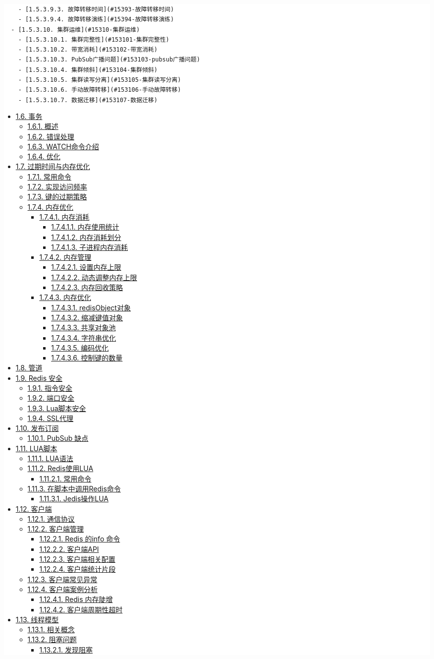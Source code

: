         - [1.5.3.9.3. 故障转移时间](#15393-故障转移时间)
        - [1.5.3.9.4. 故障转移演练](#15394-故障转移演练)
      - [1.5.3.10. 集群运维](#15310-集群运维)
        - [1.5.3.10.1. 集群完整性](#153101-集群完整性)
        - [1.5.3.10.2. 带宽消耗](#153102-带宽消耗)
        - [1.5.3.10.3. PubSub广播问题](#153103-pubsub广播问题)
        - [1.5.3.10.4. 集群倾斜](#153104-集群倾斜)
        - [1.5.3.10.5. 集群读写分离](#153105-集群读写分离)
        - [1.5.3.10.6. 手动故障转移](#153106-手动故障转移)
        - [1.5.3.10.7. 数据迁移](#153107-数据迁移)
  - [1.6. 事务](#16-事务)
    - [1.6.1. 概述](#161-概述)
    - [1.6.2. 错误处理](#162-错误处理)
    - [1.6.3. WATCH命令介绍](#163-watch命令介绍)
    - [1.6.4. 优化](#164-优化)
  - [1.7. 过期时间与内存优化](#17-过期时间与内存优化)
    - [1.7.1. 常用命令](#171-常用命令)
    - [1.7.2. 实现访问频率](#172-实现访问频率)
    - [1.7.3. 键的过期策略](#173-键的过期策略)
    - [1.7.4. 内存优化](#174-内存优化)
      - [1.7.4.1. 内存消耗](#1741-内存消耗)
        - [1.7.4.1.1. 内存使用统计](#17411-内存使用统计)
        - [1.7.4.1.2. 内存消耗划分](#17412-内存消耗划分)
        - [1.7.4.1.3. 子进程内存消耗](#17413-子进程内存消耗)
      - [1.7.4.2. 内存管理](#1742-内存管理)
        - [1.7.4.2.1. 设置内存上限](#17421-设置内存上限)
        - [1.7.4.2.2. 动态调整内存上限](#17422-动态调整内存上限)
        - [1.7.4.2.3. 内存回收策略](#17423-内存回收策略)
      - [1.7.4.3. 内存优化](#1743-内存优化)
        - [1.7.4.3.1. redisObject对象](#17431-redisobject对象)
        - [1.7.4.3.2. 缩减键值对象](#17432-缩减键值对象)
        - [1.7.4.3.3. 共享对象池](#17433-共享对象池)
        - [1.7.4.3.4. 字符串优化](#17434-字符串优化)
        - [1.7.4.3.5. 编码优化](#17435-编码优化)
        - [1.7.4.3.6. 控制键的数量](#17436-控制键的数量)
  - [1.8. 管道](#18-管道)
  - [1.9. Redis 安全](#19-redis-安全)
    - [1.9.1. 指令安全](#191-指令安全)
    - [1.9.2. 端口安全](#192-端口安全)
    - [1.9.3. Lua脚本安全](#193-lua脚本安全)
    - [1.9.4. SSL代理](#194-ssl代理)
  - [1.10. 发布订阅](#110-发布订阅)
    - [1.10.1. PubSub 缺点](#1101-pubsub-缺点)
  - [1.11. LUA脚本](#111-lua脚本)
    - [1.11.1. LUA语法](#1111-lua语法)
    - [1.11.2. Redis使用LUA](#1112-redis使用lua)
      - [1.11.2.1. 常用命令](#11121-常用命令)
    - [1.11.3. 在脚本中调用Redis命令](#1113-在脚本中调用redis命令)
      - [1.11.3.1. Jedis操作LUA](#11131-jedis操作lua)
  - [1.12. 客户端](#112-客户端)
    - [1.12.1. 通信协议](#1121-通信协议)
    - [1.12.2. 客户端管理](#1122-客户端管理)
      - [1.12.2.1. Redis 的info 命令](#11221-redis-的info-命令)
      - [1.12.2.2. 客户端API](#11222-客户端api)
      - [1.12.2.3. 客户端相关配置](#11223-客户端相关配置)
      - [1.12.2.4. 客户端统计片段](#11224-客户端统计片段)
    - [1.12.3. 客户端常见异常](#1123-客户端常见异常)
    - [1.12.4. 客户端案例分析](#1124-客户端案例分析)
      - [1.12.4.1. Redis 内存陡增](#11241-redis-内存陡增)
      - [1.12.4.2. 客户端周期性超时](#11242-客户端周期性超时)
  - [1.13. 线程模型](#113-线程模型)
    - [1.13.1. 相关概念](#1131-相关概念)
    - [1.13.2. 阻塞问题](#1132-阻塞问题)
      - [1.13.2.1. 发现阻塞](#11321-发现阻塞)